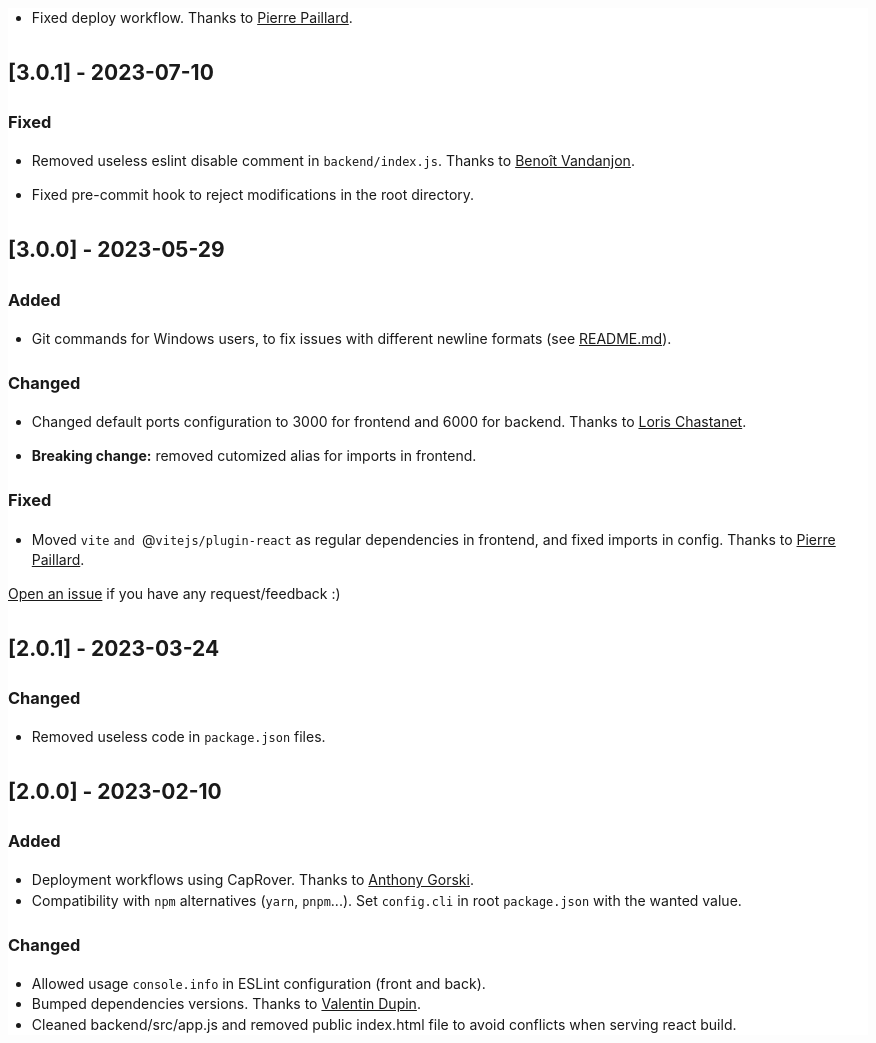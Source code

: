 - Fixed deploy workflow. Thanks to [Pierre Paillard](https://github.com/PPaillard).

## [3.0.1] - 2023-07-10

### Fixed

- Removed useless eslint disable comment in `backend/index.js`. Thanks to [Benoît Vandanjon](https://github.com/vandanjon).

- Fixed pre-commit hook to reject modifications in the root directory.

## [3.0.0] - 2023-05-29

### Added

- Git commands for Windows users, to fix issues with different newline formats (see [README.md](template/README.md#windows-users)).

### Changed

- Changed default ports configuration to 3000 for frontend and 6000 for backend. Thanks to [Loris Chastanet](https://github.com/lchastanet).

- **Breaking change:** removed cutomized alias for imports in frontend.

### Fixed

- Moved `vite` `and `@`vitejs/plugin-react` as regular dependencies in frontend, and fixed imports in config. Thanks to [Pierre Paillard](https://github.com/PPaillard/).

[Open an issue](https://github.com/WildCodeSchool/js-template-fullstack/issues/new) if you have any request/feedback :)

## [2.0.1] - 2023-03-24

### Changed

- Removed useless code in `package.json` files.

## [2.0.0] - 2023-02-10

### Added

- Deployment workflows using CapRover. Thanks to [Anthony Gorski](https://github.com/GorskiAnthony).
- Compatibility with `npm` alternatives (`yarn`, `pnpm`...). Set `config.cli` in root `package.json` with the wanted value.

### Changed

- Allowed usage `console.info` in ESLint configuration (front and back).
- Bumped dependencies versions. Thanks to [Valentin Dupin](https://github.com/ydainna).
- Cleaned backend/src/app.js and removed public index.html file to avoid conflicts when serving react build.
